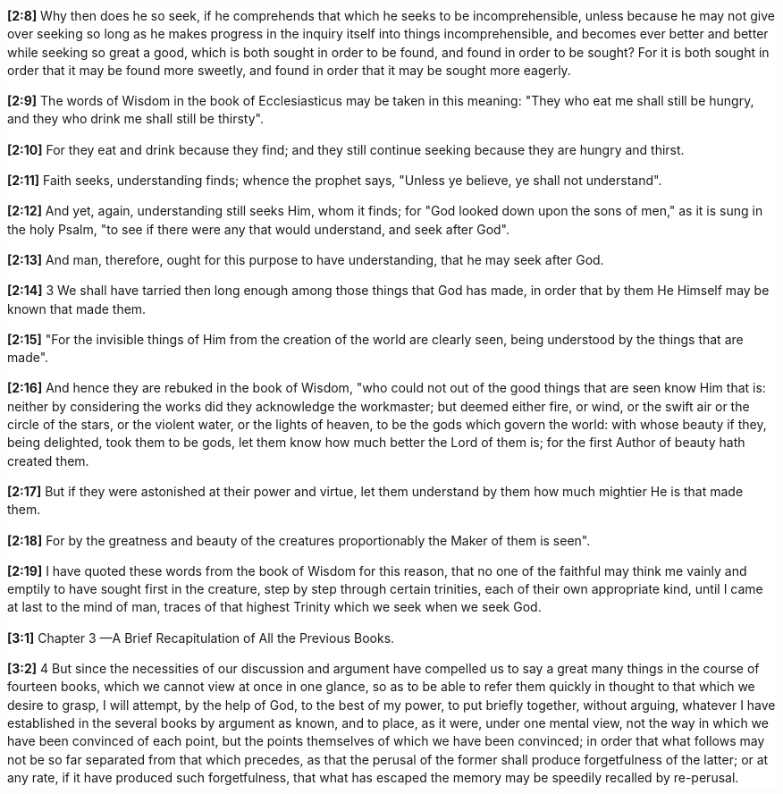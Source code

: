 **[2:8]** Why then does he so seek, if he comprehends that which he seeks to be incomprehensible, unless because he may not give over seeking so long as he makes progress in the inquiry itself into things incomprehensible, and becomes ever better and better while seeking so great a good, which is both sought in order to be found, and found in order to be sought? For it is both sought in order that it may be found more sweetly, and found in order that it may be sought more eagerly.

**[2:9]** The words of Wisdom in the book of Ecclesiasticus may be taken in this meaning: "They who eat me shall still be hungry, and they who drink me shall still be thirsty".

**[2:10]** For they eat and drink because they find; and they still continue seeking because they are hungry and thirst.

**[2:11]** Faith seeks, understanding finds; whence the prophet says, "Unless ye believe, ye shall not understand".

**[2:12]** And yet, again, understanding still seeks Him, whom it finds; for "God looked down upon the sons of men," as it is sung in the holy Psalm, "to see if there were any that would understand, and seek after God".

**[2:13]** And man, therefore, ought for this purpose to have understanding, that he may seek after God.

**[2:14]** 3  We shall have tarried then long enough among those things that God has made, in order that by them He Himself may be known that made them.

**[2:15]** "For the invisible things of Him from the creation of the world are clearly seen, being understood by the things that are made".

**[2:16]** And hence they are rebuked in the book of Wisdom, "who could not out of the good things that are seen know Him that is: neither by considering the works did they acknowledge the workmaster; but deemed either fire, or wind, or the swift air or the circle of the stars, or the violent water, or the lights of heaven, to be the gods which govern the world: with whose beauty if they, being delighted, took them to be gods, let them know how much better the Lord of them is; for the first Author of beauty hath created them.

**[2:17]** But if they were astonished at their power and virtue, let them understand by them how much mightier He is that made them.

**[2:18]** For by the greatness and beauty of the creatures proportionably the Maker of them is seen".

**[2:19]** I have quoted these words from the book of Wisdom for this reason, that no one of the faithful may think me vainly and emptily to have sought first in the creature, step by step through certain trinities, each of their own appropriate kind, until I came at last to the mind of man, traces of that highest Trinity which we seek when we seek God.

**[3:1]** Chapter 3 —A Brief Recapitulation of All the Previous Books.

**[3:2]** 4  But since the necessities of our discussion and argument have compelled us to say a great many things in the course of fourteen books, which we cannot view at once in one glance, so as to be able to refer them quickly in thought to that which we desire to grasp, I will attempt, by the help of God, to the best of my power, to put briefly together, without arguing, whatever I have established in the several books by argument as known, and to place, as it were, under one mental view, not the way in which we have been convinced of each point, but the points themselves of which we have been convinced; in order that what follows may not be so far separated from that which precedes, as that the perusal of the former shall produce forgetfulness of the latter; or at any rate, if it have produced such forgetfulness, that what has escaped the memory may be speedily recalled by re-perusal.
